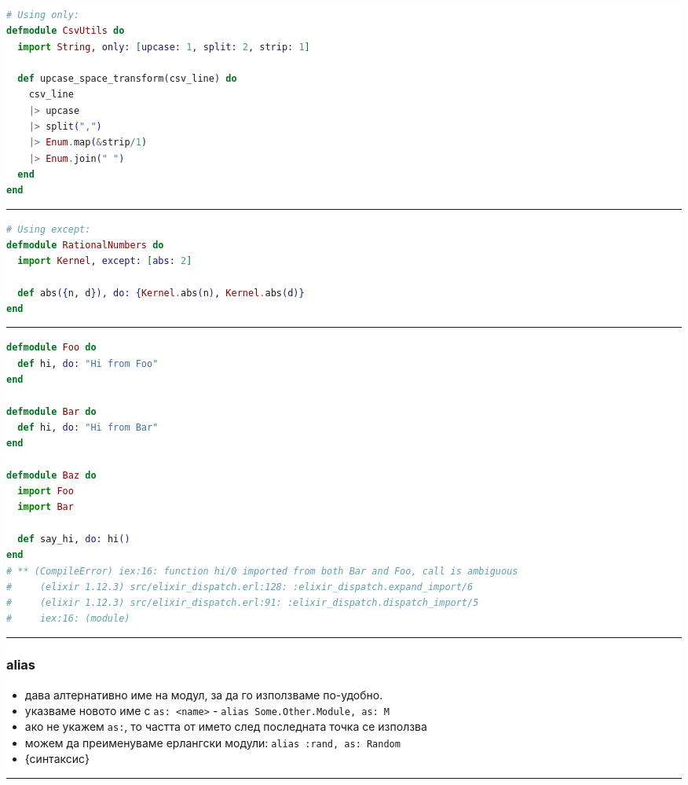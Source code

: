 ```elixir
# Using only:
defmodule CsvUtils do
  import String, only: [upcase: 1, split: 2, strip: 1]

  def upcase_space_transform(csv_line) do
    csv_line
    |> upcase
    |> split(",")
    |> Enum.map(&strip/1)
    |> Enum.join(" ")
  end
end
```

---
```elixir
# Using except:
defmodule RationalNumbers do
  import Kernel, except: [abs: 2]

  def abs({n, d}), do: {Kernel.abs(n), Kernel.abs(d)}
end
```

---

```elixir
defmodule Foo do
  def hi, do: "Hi from Foo"
end

defmodule Bar do
  def hi, do: "Hi from Bar"
end

defmodule Baz do
  import Foo
  import Bar

  def say_hi, do: hi()
end
# ** (CompileError) iex:16: function hi/0 imported from both Bar and Foo, call is ambiguous
#     (elixir 1.12.3) src/elixir_dispatch.erl:128: :elixir_dispatch.expand_import/6
#     (elixir 1.12.3) src/elixir_dispatch.erl:91: :elixir_dispatch.dispatch_import/5
#     iex:16: (module)
```

---

### alias

* дава алтернативно име на модул, за да го използваме по-удобно.
* указваме новото име с `as: <name>` - `alias Some.Other.Module, as: M`
* ако не укажем `as:`, то частта от името след последната точка се използва
* можем да преименуваме ерлангски модули: `alias :rand, as: Random`
* {синтаксис}

---